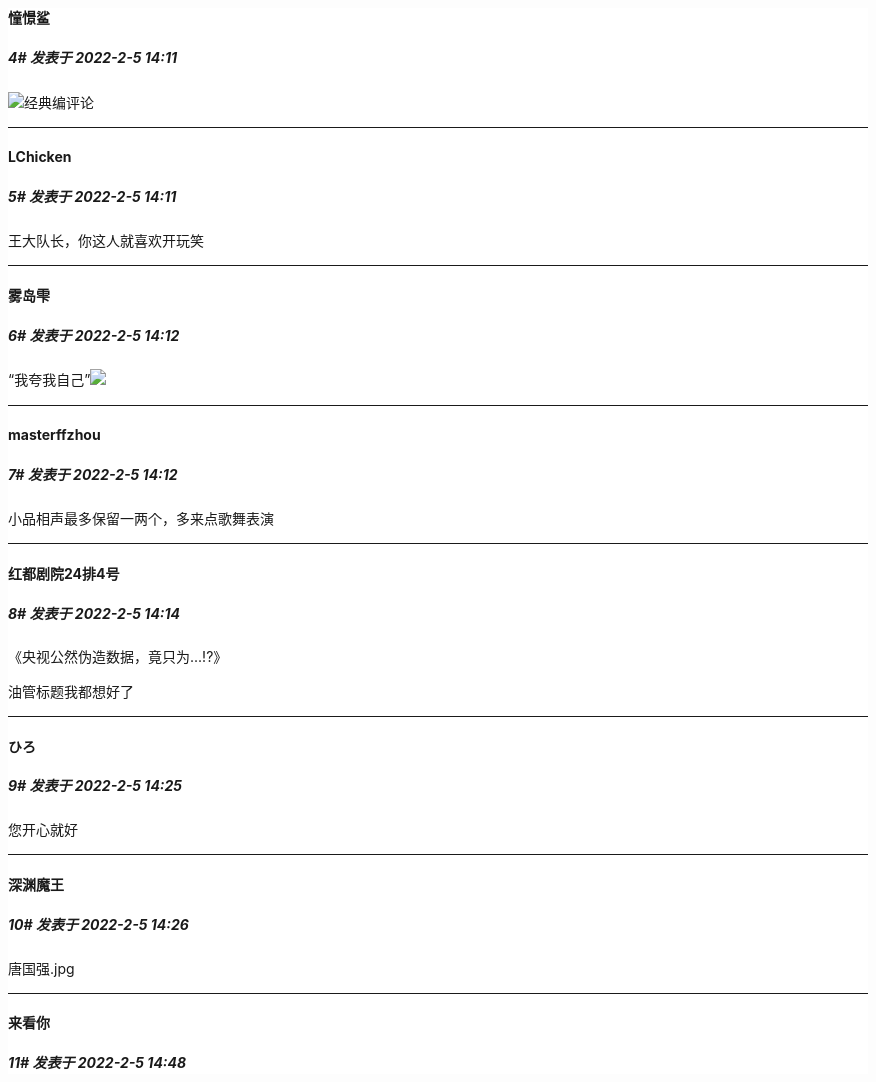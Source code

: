 ####  憧憬鲨  
##### 4#       发表于 2022-2-5 14:11

<img src="https://static.saraba1st.com/image/smiley/face2017/067.png" referrerpolicy="no-referrer">经典编评论

*****

####  LChicken  
##### 5#       发表于 2022-2-5 14:11

王大队长，你这人就喜欢开玩笑

*****

####  雾岛雫  
##### 6#       发表于 2022-2-5 14:12

“我夸我自己”<img src="https://static.saraba1st.com/image/smiley/face2017/067.png" referrerpolicy="no-referrer">

*****

####  masterffzhou  
##### 7#       发表于 2022-2-5 14:12

小品相声最多保留一两个，多来点歌舞表演

*****

####  红都剧院24排4号  
##### 8#       发表于 2022-2-5 14:14

《央视公然伪造数据，竟只为...!?》

油管标题我都想好了

*****

####  ひろ  
##### 9#       发表于 2022-2-5 14:25

您开心就好

*****

####  深渊魔王  
##### 10#       发表于 2022-2-5 14:26

唐国强.jpg

*****

####  来看你  
##### 11#       发表于 2022-2-5 14:48
